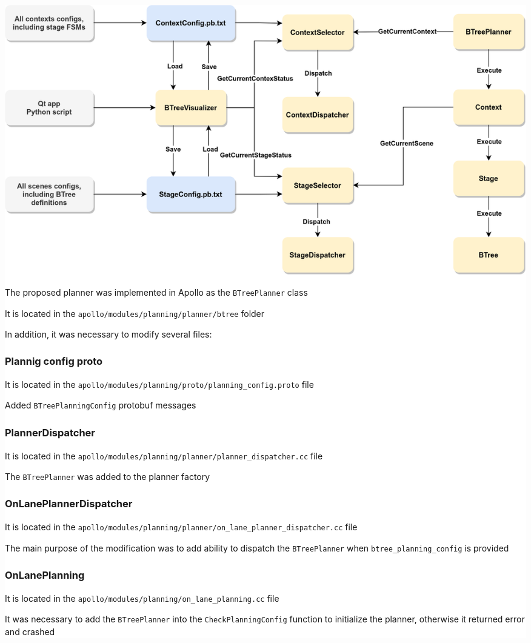 ![BTree planner](images/btree_planner.png)

The proposed planner was implemented in Apollo as the `BTreePlanner` class

It is located in the `apollo/modules/planning/planner/btree` folder

In addition, it was necessary to modify several files:

### Plannig config proto

It is located in the `apollo/modules/planning/proto/planning_config.proto` file

Added `BTreePlanningConfig` protobuf messages

### PlannerDispatcher

It is located in the `apollo/modules/planning/planner/planner_dispatcher.cc` file

The `BTreePlanner` was added to the planner factory

### OnLanePlannerDispatcher

It is located in the `apollo/modules/planning/planner/on_lane_planner_dispatcher.cc` file

The main purpose of the modification was to add ability to dispatch the `BTreePlanner` when `btree_planning_config` is provided

### OnLanePlanning

It is located in the `apollo/modules/planning/on_lane_planning.cc` file

It was necessary to add the `BTreePlanner` into the `CheckPlanningConfig` function to initialize the planner, otherwise it returned error and crashed
